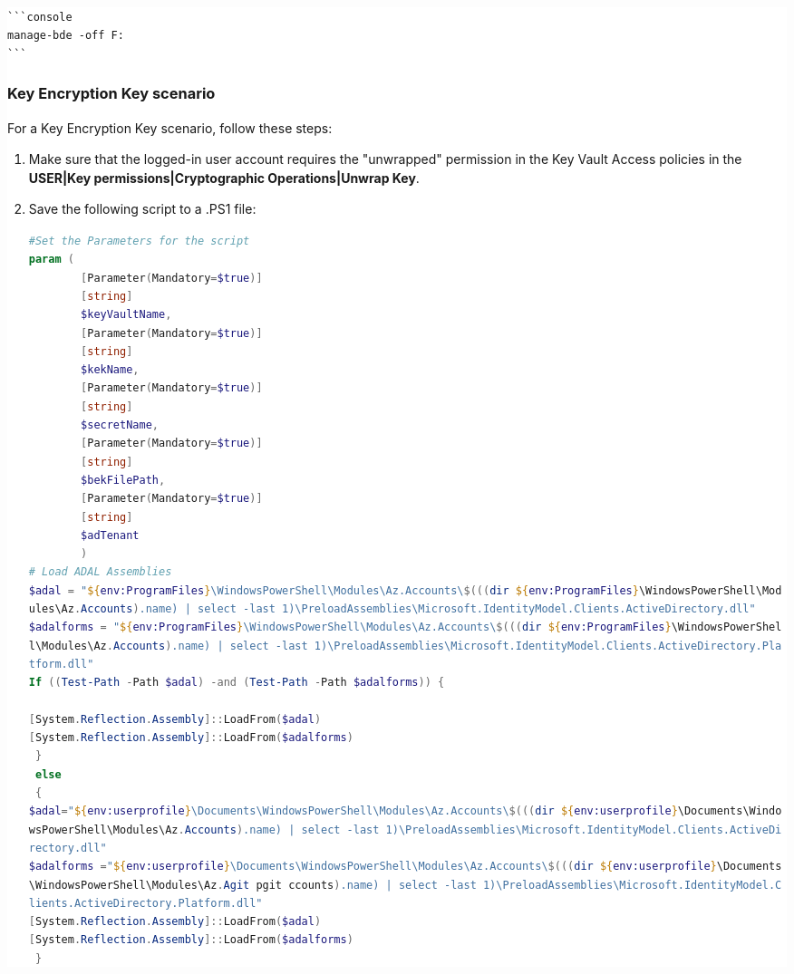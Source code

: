     ```console
    manage-bde -off F:
    ```

### Key Encryption Key scenario

For a Key Encryption Key scenario, follow these steps:

1. Make sure that the logged-in user account requires the "unwrapped" permission in the Key Vault Access policies in the **USER|Key permissions|Cryptographic Operations|Unwrap Key**.
2. Save the following script to a .PS1 file:

    ```powershell
    #Set the Parameters for the script
    param (
            [Parameter(Mandatory=$true)]
            [string] 
            $keyVaultName,
            [Parameter(Mandatory=$true)]
            [string] 
            $kekName,
            [Parameter(Mandatory=$true)]
            [string]
            $secretName,
            [Parameter(Mandatory=$true)]
            [string]
            $bekFilePath,
            [Parameter(Mandatory=$true)]
            [string] 
            $adTenant
            )
    # Load ADAL Assemblies
    $adal = "${env:ProgramFiles}\WindowsPowerShell\Modules\Az.Accounts\$(((dir ${env:ProgramFiles}\WindowsPowerShell\Modules\Az.Accounts).name) | select -last 1)\PreloadAssemblies\Microsoft.IdentityModel.Clients.ActiveDirectory.dll"
    $adalforms = "${env:ProgramFiles}\WindowsPowerShell\Modules\Az.Accounts\$(((dir ${env:ProgramFiles}\WindowsPowerShell\Modules\Az.Accounts).name) | select -last 1)\PreloadAssemblies\Microsoft.IdentityModel.Clients.ActiveDirectory.Platform.dll"
    If ((Test-Path -Path $adal) -and (Test-Path -Path $adalforms)) { 

    [System.Reflection.Assembly]::LoadFrom($adal)
    [System.Reflection.Assembly]::LoadFrom($adalforms)
     }
     else
     {
    $adal="${env:userprofile}\Documents\WindowsPowerShell\Modules\Az.Accounts\$(((dir ${env:userprofile}\Documents\WindowsPowerShell\Modules\Az.Accounts).name) | select -last 1)\PreloadAssemblies\Microsoft.IdentityModel.Clients.ActiveDirectory.dll"
    $adalforms ="${env:userprofile}\Documents\WindowsPowerShell\Modules\Az.Accounts\$(((dir ${env:userprofile}\Documents\WindowsPowerShell\Modules\Az.Agit pgit ccounts).name) | select -last 1)\PreloadAssemblies\Microsoft.IdentityModel.Clients.ActiveDirectory.Platform.dll"
    [System.Reflection.Assembly]::LoadFrom($adal)
    [System.Reflection.Assembly]::LoadFrom($adalforms)
     }  
